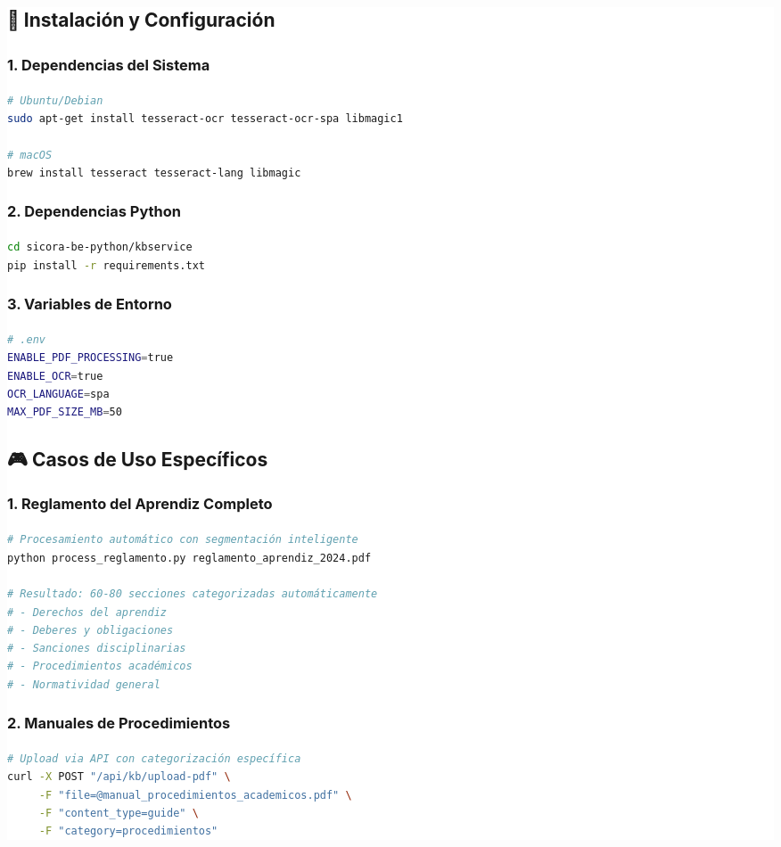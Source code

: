 ## 🔧 Instalación y Configuración

### 1. Dependencias del Sistema

```bash
# Ubuntu/Debian
sudo apt-get install tesseract-ocr tesseract-ocr-spa libmagic1

# macOS
brew install tesseract tesseract-lang libmagic
```

### 2. Dependencias Python

```bash
cd sicora-be-python/kbservice
pip install -r requirements.txt
```

### 3. Variables de Entorno

```bash
# .env
ENABLE_PDF_PROCESSING=true
ENABLE_OCR=true
OCR_LANGUAGE=spa
MAX_PDF_SIZE_MB=50
```

## 🎮 Casos de Uso Específicos

### 1. Reglamento del Aprendiz Completo

```bash
# Procesamiento automático con segmentación inteligente
python process_reglamento.py reglamento_aprendiz_2024.pdf

# Resultado: 60-80 secciones categorizadas automáticamente
# - Derechos del aprendiz
# - Deberes y obligaciones
# - Sanciones disciplinarias
# - Procedimientos académicos
# - Normatividad general
```

### 2. Manuales de Procedimientos

```bash
# Upload via API con categorización específica
curl -X POST "/api/kb/upload-pdf" \
     -F "file=@manual_procedimientos_academicos.pdf" \
     -F "content_type=guide" \
     -F "category=procedimientos"
```
